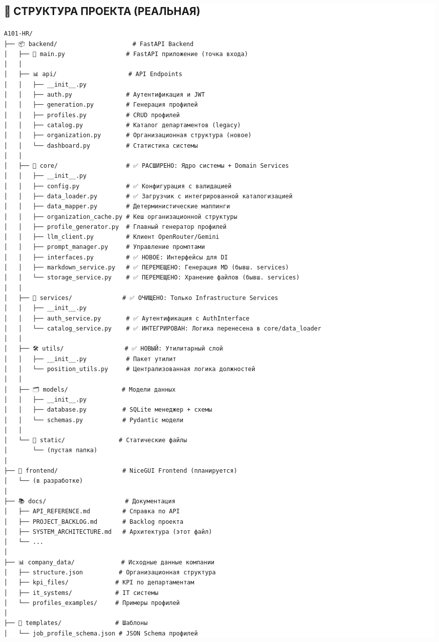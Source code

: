 ## 📁 **СТРУКТУРА ПРОЕКТА (РЕАЛЬНАЯ)**

```
A101-HR/
├── 📦 backend/                     # FastAPI Backend
│   ├── 🚀 main.py                 # FastAPI приложение (точка входа)
│   │
│   ├── 📊 api/                    # API Endpoints
│   │   ├── __init__.py
│   │   ├── auth.py               # Аутентификация и JWT
│   │   ├── generation.py         # Генерация профилей
│   │   ├── profiles.py           # CRUD профилей
│   │   ├── catalog.py            # Каталог департаментов (legacy)
│   │   ├── organization.py       # Организационная структура (новое)
│   │   └── dashboard.py          # Статистика системы
│   │
│   ├── 🧠 core/                   # ✅ РАСШИРЕНО: Ядро системы + Domain Services
│   │   ├── __init__.py
│   │   ├── config.py             # ✅ Конфигурация с валидацией
│   │   ├── data_loader.py        # ✅ Загрузчик с интегрированной каталогизацией
│   │   ├── data_mapper.py        # Детерминистические маппинги
│   │   ├── organization_cache.py # Кеш организационной структуры
│   │   ├── profile_generator.py  # Главный генератор профилей
│   │   ├── llm_client.py         # Клиент OpenRouter/Gemini
│   │   ├── prompt_manager.py     # Управление промптами
│   │   ├── interfaces.py         # ✅ НОВОЕ: Интерфейсы для DI
│   │   ├── markdown_service.py   # ✅ ПЕРЕМЕЩЕНО: Генерация MD (бывш. services)
│   │   └── storage_service.py    # ✅ ПЕРЕМЕЩЕНО: Хранение файлов (бывш. services)
│   │
│   ├── 🔧 services/              # ✅ ОЧИЩЕНО: Только Infrastructure Services
│   │   ├── __init__.py
│   │   ├── auth_service.py       # ✅ Аутентификация с AuthInterface
│   │   └── catalog_service.py    # ✅ ИНТЕГРИРОВАН: Логика перенесена в core/data_loader
│   │
│   ├── 🛠️ utils/                 # ✅ НОВЫЙ: Утилитарный слой
│   │   ├── __init__.py           # Пакет утилит
│   │   └── position_utils.py     # Централизованная логика должностей
│   │
│   ├── 🗂️ models/               # Модели данных
│   │   ├── __init__.py
│   │   ├── database.py          # SQLite менеджер + схемы
│   │   └── schemas.py           # Pydantic модели
│   │
│   └── 📁 static/               # Статические файлы
│       └── (пустая папка)
│
├── 🎨 frontend/                  # NiceGUI Frontend (планируется)
│   └── (в разработке)
│
├── 📚 docs/                      # Документация
│   ├── API_REFERENCE.md         # Справка по API
│   ├── PROJECT_BACKLOG.md       # Backlog проекта
│   ├── SYSTEM_ARCHITECTURE.md   # Архитектура (этот файл)
│   └── ...
│
├── 📊 company_data/             # Исходные данные компании
│   ├── structure.json          # Организационная структура
│   ├── kpi_files/             # KPI по департаментам
│   ├── it_systems/            # IT системы
│   └── profiles_examples/     # Примеры профилей
│
├── 📄 templates/               # Шаблоны
│   └── job_profile_schema.json # JSON Schema профилей
```